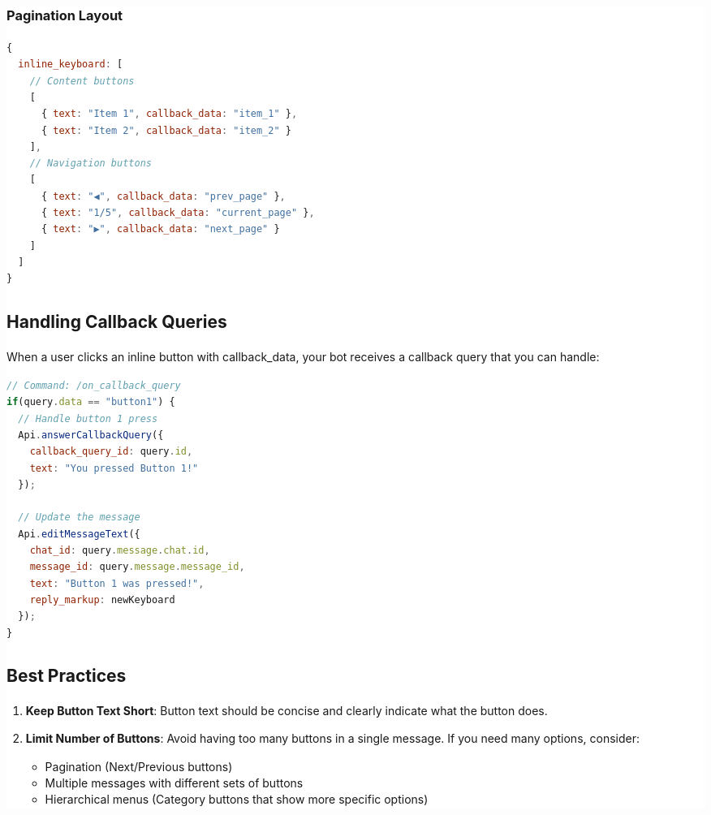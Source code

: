 ### Pagination Layout

```javascript
{
  inline_keyboard: [
    // Content buttons
    [
      { text: "Item 1", callback_data: "item_1" },
      { text: "Item 2", callback_data: "item_2" }
    ],
    // Navigation buttons
    [
      { text: "◀️", callback_data: "prev_page" },
      { text: "1/5", callback_data: "current_page" },
      { text: "▶️", callback_data: "next_page" }
    ]
  ]
}
```

## Handling Callback Queries

When a user clicks an inline button with callback_data, your bot receives a callback query that you can handle:

```javascript
// Command: /on_callback_query
if(query.data == "button1") {
  // Handle button 1 press
  Api.answerCallbackQuery({
    callback_query_id: query.id,
    text: "You pressed Button 1!"
  });
  
  // Update the message
  Api.editMessageText({
    chat_id: query.message.chat.id,
    message_id: query.message.message_id,
    text: "Button 1 was pressed!",
    reply_markup: newKeyboard
  });
}
```

## Best Practices

1. **Keep Button Text Short**: Button text should be concise and clearly indicate what the button does.

2. **Limit Number of Buttons**: Avoid having too many buttons in a single message. If you need many options, consider:
   - Pagination (Next/Previous buttons)
   - Multiple messages with different sets of buttons
   - Hierarchical menus (Category buttons that show more specific options)
